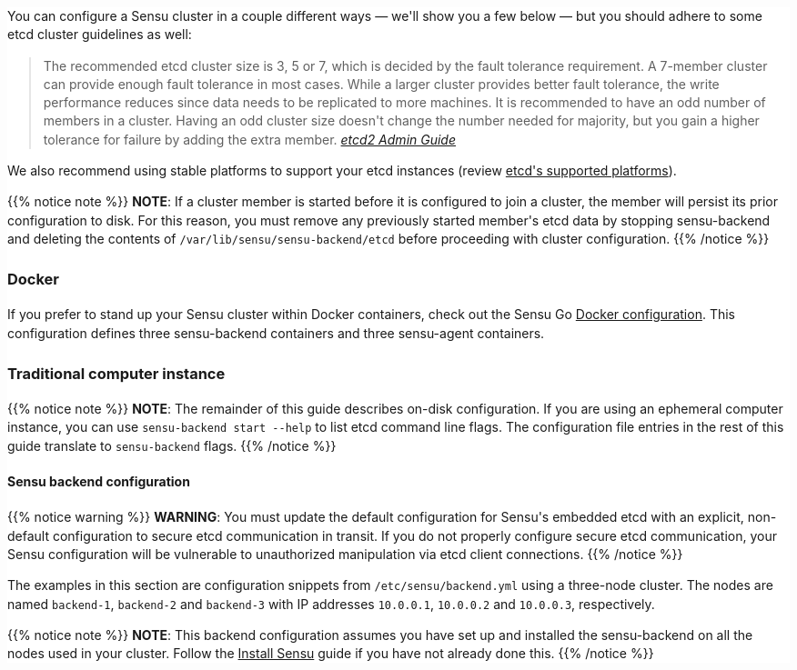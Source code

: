You can configure a Sensu cluster in a couple different ways &mdash; we'll show you a few below &mdash; but you should adhere to some etcd cluster guidelines as well:

> The recommended etcd cluster size is 3, 5 or 7, which is decided by the fault tolerance requirement. A 7-member cluster can provide enough fault tolerance in most cases. While a larger cluster provides better fault tolerance, the write performance reduces since data needs to be replicated to more machines. It is recommended to have an odd number of members in a cluster. Having an odd cluster size doesn't change the number needed for majority, but you gain a higher tolerance for failure by adding the extra member. *[etcd2 Admin Guide][18]*

We also recommend using stable platforms to support your etcd instances (review [etcd's supported platforms][5]).

{{% notice note %}}
**NOTE**: If a cluster member is started before it is configured to join a cluster, the member will persist its prior configuration to disk.
For this reason, you must remove any previously started member's etcd data by stopping sensu-backend and deleting the contents of `/var/lib/sensu/sensu-backend/etcd` before proceeding with cluster configuration.
{{% /notice %}}

### Docker

If you prefer to stand up your Sensu cluster within Docker containers, check out the Sensu Go [Docker configuration][7].
This configuration defines three sensu-backend containers and three sensu-agent containers.

### Traditional computer instance

{{% notice note %}}
**NOTE**: The remainder of this guide describes on-disk configuration.
If you are using an ephemeral computer instance, you can use `sensu-backend start --help` to list etcd command line flags.
The configuration file entries in the rest of this guide translate to `sensu-backend` flags.
{{% /notice %}}

#### Sensu backend configuration

{{% notice warning %}}
**WARNING**: You must update the default configuration for Sensu's embedded etcd with an explicit, non-default configuration to secure etcd communication in transit.
If you do not properly configure secure etcd communication, your Sensu configuration will be vulnerable to unauthorized manipulation via etcd client connections.
{{% /notice %}}

The examples in this section are configuration snippets from `/etc/sensu/backend.yml` using a three-node cluster.
The nodes are named `backend-1`, `backend-2` and `backend-3` with IP addresses `10.0.0.1`, `10.0.0.2` and `10.0.0.3`, respectively.

{{% notice note %}}
**NOTE**: This backend configuration assumes you have set up and installed the sensu-backend on all the nodes used in your cluster.
Follow the [Install Sensu](../install-sensu/) guide if you have not already done this.
{{% /notice %}}


[1]: https://etcd.io/docs/latest/op-guide/runtime-configuration/
[2]: https://etcd.io/docs/latest/op-guide/clustering/
[3]: https://etcd.io/docs/latest/op-guide/configuration/
[4]: https://etcd.io/docs/latest/
[5]: https://etcd.io/docs/latest/platforms/
[6]: #manage-and-monitor-clusters-with-sensuctl
[7]: https://github.com/sensu/sensu-go/blob/main/docker-compose.yaml
[8]: https://etcd.io/docs/latest/op-guide/failures/
[9]: https://etcd.io/docs/latest/op-guide/recovery/
[10]: https://github.com/cloudflare/cfssl
[11]: https://etcd.io/docs/latest/op-guide/clustering/#self-signed-certificates
[12]: https://etcd.io/docs/latest/op-guide/
[13]: ../generate-certificates/
[14]: https://etcd.io/docs/latest/op-guide/runtime-configuration/
[15]: ../../../observability-pipeline/observe-schedule/backend/
[16]: ../secure-sensu/
[17]: ../../../sensuctl/
[18]: https://etcd.io/docs/current/dev-internal/discovery_protocol/#specifying-the-expected-cluster-size
[19]: #sensu-backend-configuration
[20]: ../../../api/
[21]: ../install-sensu/
[22]: #add-a-cluster-member
[23]: ../../maintain-sensu/troubleshoot/#remove-and-redeploy-a-cluster
[24]: ../../../sensuctl/back-up-recover/
[25]: https://etcd.io/docs/v3.5/op-guide/recovery/#restoring-a-cluster
[26]: ../../../sensuctl/back-up-recover/#restore-resources-from-backup
[27]: #use-an-external-etcd-cluster
[29]: ../../../sensuctl/back-up-recover/